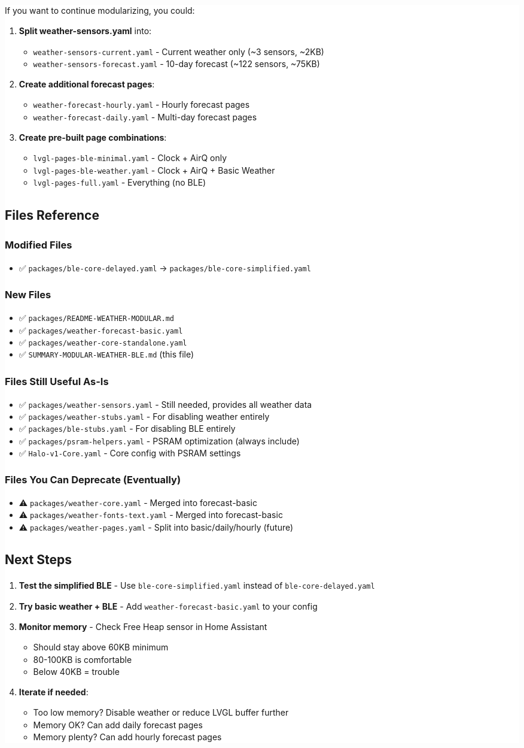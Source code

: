 If you want to continue modularizing, you could:

1. **Split weather-sensors.yaml** into:
   - `weather-sensors-current.yaml` - Current weather only (~3 sensors, ~2KB)
   - `weather-sensors-forecast.yaml` - 10-day forecast (~122 sensors, ~75KB)

2. **Create additional forecast pages**:
   - `weather-forecast-hourly.yaml` - Hourly forecast pages
   - `weather-forecast-daily.yaml` - Multi-day forecast pages

3. **Create pre-built page combinations**:
   - `lvgl-pages-ble-minimal.yaml` - Clock + AirQ only
   - `lvgl-pages-ble-weather.yaml` - Clock + AirQ + Basic Weather
   - `lvgl-pages-full.yaml` - Everything (no BLE)

## Files Reference

### Modified Files
- ✅ `packages/ble-core-delayed.yaml` → `packages/ble-core-simplified.yaml`

### New Files
- ✅ `packages/README-WEATHER-MODULAR.md`
- ✅ `packages/weather-forecast-basic.yaml`
- ✅ `packages/weather-core-standalone.yaml`
- ✅ `SUMMARY-MODULAR-WEATHER-BLE.md` (this file)

### Files Still Useful As-Is
- ✅ `packages/weather-sensors.yaml` - Still needed, provides all weather data
- ✅ `packages/weather-stubs.yaml` - For disabling weather entirely
- ✅ `packages/ble-stubs.yaml` - For disabling BLE entirely
- ✅ `packages/psram-helpers.yaml` - PSRAM optimization (always include)
- ✅ `Halo-v1-Core.yaml` - Core config with PSRAM settings

### Files You Can Deprecate (Eventually)
- ⚠️ `packages/weather-core.yaml` - Merged into forecast-basic
- ⚠️ `packages/weather-fonts-text.yaml` - Merged into forecast-basic
- ⚠️ `packages/weather-pages.yaml` - Split into basic/daily/hourly (future)

## Next Steps

1. **Test the simplified BLE** - Use `ble-core-simplified.yaml` instead of `ble-core-delayed.yaml`

2. **Try basic weather + BLE** - Add `weather-forecast-basic.yaml` to your config

3. **Monitor memory** - Check Free Heap sensor in Home Assistant
   - Should stay above 60KB minimum
   - 80-100KB is comfortable
   - Below 40KB = trouble

4. **Iterate if needed**:
   - Too low memory? Disable weather or reduce LVGL buffer further
   - Memory OK? Can add daily forecast pages
   - Memory plenty? Can add hourly forecast pages
